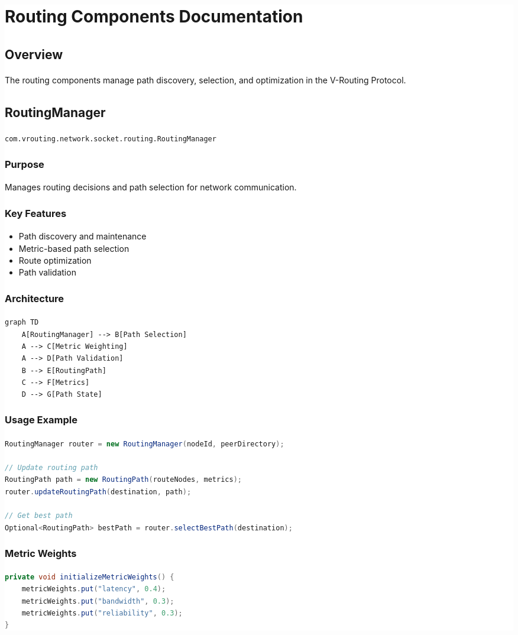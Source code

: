 # Routing Components Documentation

## Overview
The routing components manage path discovery, selection, and optimization in the V-Routing Protocol.

## RoutingManager
`com.vrouting.network.socket.routing.RoutingManager`

### Purpose
Manages routing decisions and path selection for network communication.

### Key Features
- Path discovery and maintenance
- Metric-based path selection
- Route optimization
- Path validation

### Architecture
```mermaid
graph TD
    A[RoutingManager] --> B[Path Selection]
    A --> C[Metric Weighting]
    A --> D[Path Validation]
    B --> E[RoutingPath]
    C --> F[Metrics]
    D --> G[Path State]
```

### Usage Example
```java
RoutingManager router = new RoutingManager(nodeId, peerDirectory);

// Update routing path
RoutingPath path = new RoutingPath(routeNodes, metrics);
router.updateRoutingPath(destination, path);

// Get best path
Optional<RoutingPath> bestPath = router.selectBestPath(destination);
```

### Metric Weights
```java
private void initializeMetricWeights() {
    metricWeights.put("latency", 0.4);
    metricWeights.put("bandwidth", 0.3);
    metricWeights.put("reliability", 0.3);
}
```
